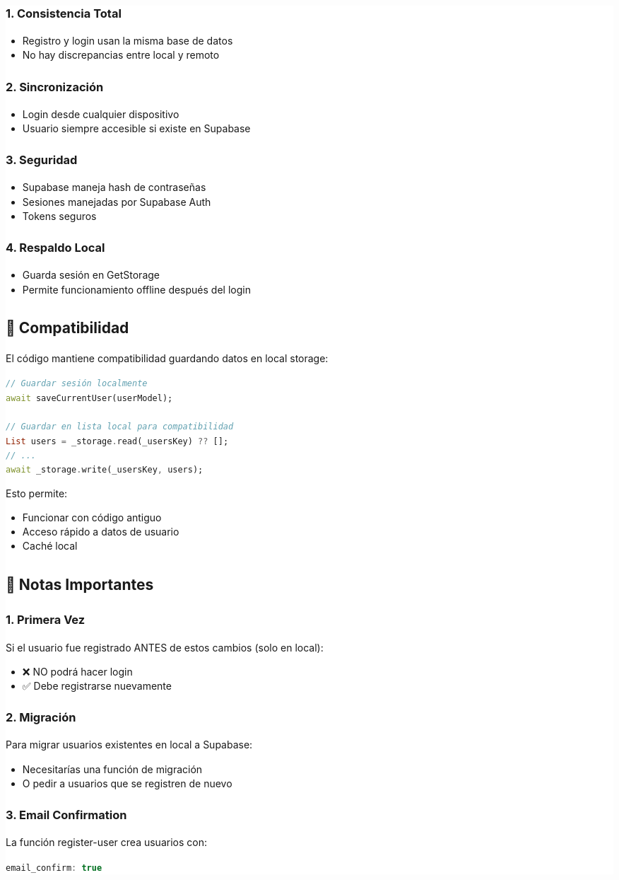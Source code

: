 ### 1. Consistencia Total
- Registro y login usan la misma base de datos
- No hay discrepancias entre local y remoto

### 2. Sincronización
- Login desde cualquier dispositivo
- Usuario siempre accesible si existe en Supabase

### 3. Seguridad
- Supabase maneja hash de contraseñas
- Sesiones manejadas por Supabase Auth
- Tokens seguros

### 4. Respaldo Local
- Guarda sesión en GetStorage
- Permite funcionamiento offline después del login

## 🔄 Compatibilidad

El código mantiene compatibilidad guardando datos en local storage:

```dart
// Guardar sesión localmente
await saveCurrentUser(userModel);

// Guardar en lista local para compatibilidad
List users = _storage.read(_usersKey) ?? [];
// ...
await _storage.write(_usersKey, users);
```

Esto permite:
- Funcionar con código antiguo
- Acceso rápido a datos de usuario
- Caché local

## 📝 Notas Importantes

### 1. Primera Vez
Si el usuario fue registrado ANTES de estos cambios (solo en local):
- ❌ NO podrá hacer login
- ✅ Debe registrarse nuevamente

### 2. Migración
Para migrar usuarios existentes en local a Supabase:
- Necesitarías una función de migración
- O pedir a usuarios que se registren de nuevo

### 3. Email Confirmation
La función register-user crea usuarios con:
```typescript
email_confirm: true
```
